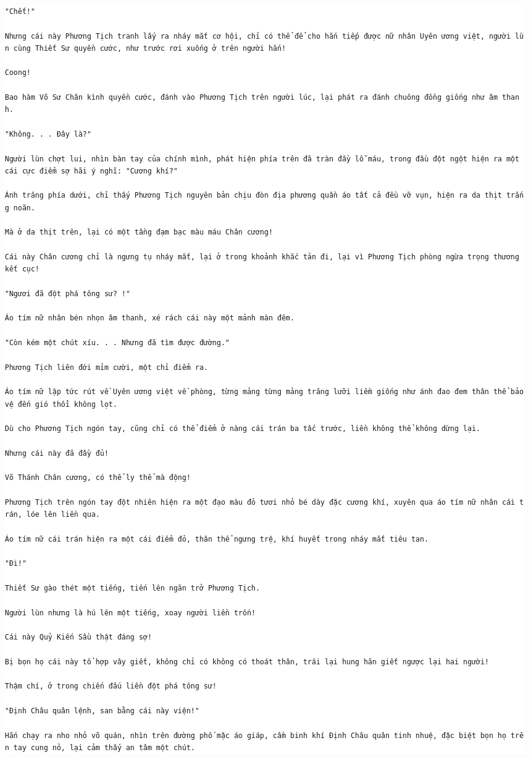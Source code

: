 	"Chết!"

	Nhưng cái này Phương Tịch tranh lấy ra nháy mắt cơ hội, chỉ có thể để cho hắn tiếp được nữ nhân Uyên ương việt, người lùn cùng Thiết Sư quyền cước, như trước rơi xuống ở trên người hắn!

	Coong!

	Bao hàm Võ Sư Chân kình quyền cước, đánh vào Phương Tịch trên người lúc, lại phát ra đánh chuông đồng giống như âm thanh.

	"Không. . . Đây là?"

	Người lùn chợt lui, nhìn bàn tay của chính mình, phát hiện phía trên đã tràn đầy lỗ máu, trong đầu đột ngột hiện ra một cái cực điểm sợ hãi ý nghĩ: "Cương khí?"

	Ánh trăng phía dưới, chỉ thấy Phương Tịch nguyên bản chịu đòn địa phương quần áo tất cả đều vỡ vụn, hiện ra da thịt trắng noãn.

	Mà ở da thịt trên, lại có một tầng đạm bạc màu máu Chân cương!

	Cái này Chân cương chỉ là ngưng tụ nháy mắt, lại ở trong khoảnh khắc tản đi, lại vì Phương Tịch phòng ngừa trọng thương kết cục!

	"Ngươi đã đột phá tông sư? !"

	Áo tím nữ nhân bén nhọn âm thanh, xé rách cái này một mảnh màn đêm.

	"Còn kém một chút xíu. . . Nhưng đã tìm được đường."

	Phương Tịch liên đới mỉm cười, một chỉ điểm ra.

	Áo tím nữ lập tức rút về Uyên ương việt về phòng, từng mảng từng mảng trăng lưỡi liềm giống như ánh đao đem thân thể bảo vệ đến gió thổi không lọt.

	Dù cho Phương Tịch ngón tay, cũng chỉ có thể điểm ở nàng cái trán ba tấc trước, liền không thể không dừng lại.

	Nhưng cái này đã đầy đủ!

	Võ Thánh Chân cương, có thể ly thể mà động!

	Phương Tịch trên ngón tay đột nhiên hiện ra một đạo màu đỏ tươi nhỏ bé dày đặc cương khí, xuyên qua áo tím nữ nhân cái trán, lóe lên liền qua.

	Áo tím nữ cái trán hiện ra một cái điểm đỏ, thân thể ngưng trệ, khí huyết trong nháy mắt tiêu tan.

	"Đi!"

	Thiết Sư gào thét một tiếng, tiến lên ngăn trở Phương Tịch.

	Người lùn nhưng là hú lên một tiếng, xoay người liền trốn!

	Cái này Quỷ Kiến Sầu thật đáng sợ!

	Bị bọn họ cái này tổ hợp vây giết, không chỉ có không có thoát thân, trái lại hung hãn giết ngược lại hai người!

	Thậm chí, ở trong chiến đấu liền đột phá tông sư!

	"Định Châu quân lệnh, san bằng cái này viện!"

	Hắn chạy ra nho nhỏ võ quán, nhìn trên đường phố mặc áo giáp, cầm binh khí Định Châu quân tinh nhuệ, đặc biệt bọn họ trên tay cung nỏ, lại cảm thấy an tâm một chút.
